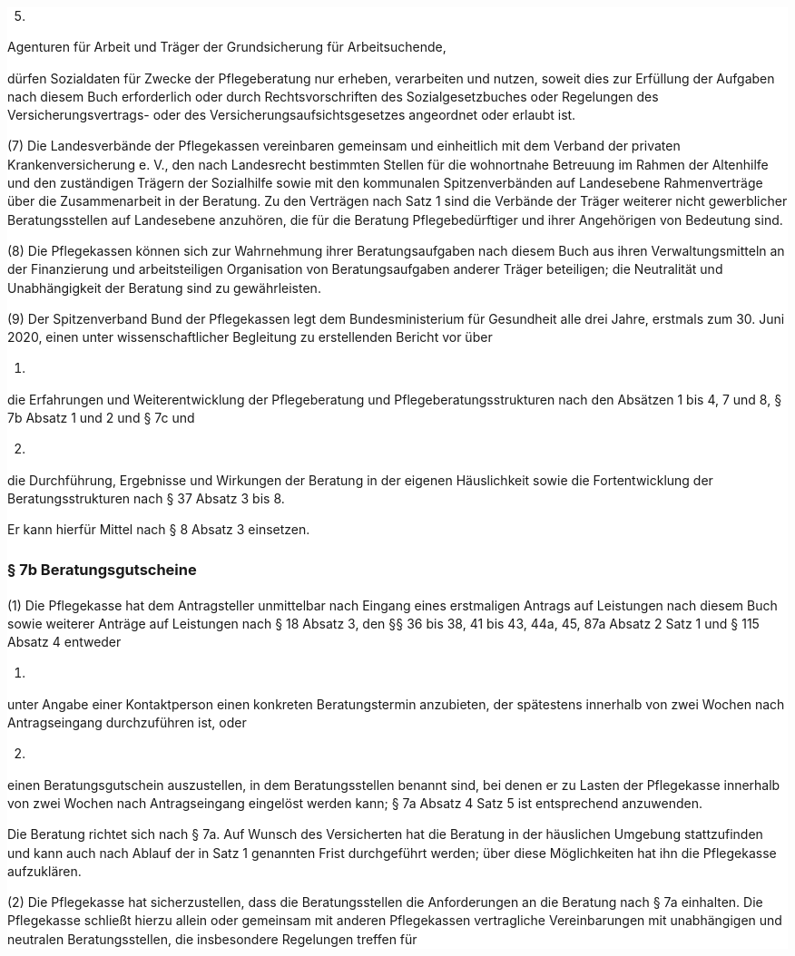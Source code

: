 5.  
Agenturen für Arbeit und Träger der Grundsicherung für Arbeitsuchende,

dürfen Sozialdaten für Zwecke der Pflegeberatung nur erheben, verarbeiten und nutzen, soweit dies zur Erfüllung der Aufgaben nach diesem Buch erforderlich oder durch Rechtsvorschriften des Sozialgesetzbuches oder Regelungen des Versicherungsvertrags- oder des Versicherungsaufsichtsgesetzes angeordnet oder erlaubt ist.

(7) Die Landesverbände der Pflegekassen vereinbaren gemeinsam und einheitlich mit dem Verband der privaten Krankenversicherung e. V., den nach Landesrecht bestimmten Stellen für die wohnortnahe Betreuung im Rahmen der Altenhilfe und den zuständigen Trägern der Sozialhilfe sowie mit den kommunalen Spitzenverbänden auf Landesebene Rahmenverträge über die Zusammenarbeit in der Beratung. Zu den Verträgen nach Satz 1 sind die Verbände der Träger weiterer nicht gewerblicher Beratungsstellen auf Landesebene anzuhören, die für die Beratung Pflegebedürftiger und ihrer Angehörigen von Bedeutung sind.

(8) Die Pflegekassen können sich zur Wahrnehmung ihrer Beratungsaufgaben nach diesem Buch aus ihren Verwaltungsmitteln an der Finanzierung und arbeitsteiligen Organisation von Beratungsaufgaben anderer Träger beteiligen; die Neutralität und Unabhängigkeit der Beratung sind zu gewährleisten.

(9) Der Spitzenverband Bund der Pflegekassen legt dem Bundesministerium für Gesundheit alle drei Jahre, erstmals zum 30. Juni 2020, einen unter wissenschaftlicher Begleitung zu erstellenden Bericht vor über

1.  
die Erfahrungen und Weiterentwicklung der Pflegeberatung und Pflegeberatungsstrukturen nach den Absätzen 1 bis 4, 7 und 8, § 7b Absatz 1 und 2 und § 7c und

2.  
die Durchführung, Ergebnisse und Wirkungen der Beratung in der eigenen Häuslichkeit sowie die Fortentwicklung der Beratungsstrukturen nach § 37 Absatz 3 bis 8.

Er kann hierfür Mittel nach § 8 Absatz 3 einsetzen.

### § 7b Beratungsgutscheine

(1) Die Pflegekasse hat dem Antragsteller unmittelbar nach Eingang eines erstmaligen Antrags auf Leistungen nach diesem Buch sowie weiterer Anträge auf Leistungen nach § 18 Absatz 3, den §§ 36 bis 38, 41 bis 43, 44a, 45, 87a Absatz 2 Satz 1 und § 115 Absatz 4 entweder

1.  
unter Angabe einer Kontaktperson einen konkreten Beratungstermin anzubieten, der spätestens innerhalb von zwei Wochen nach Antragseingang durchzuführen ist, oder

2.  
einen Beratungsgutschein auszustellen, in dem Beratungsstellen benannt sind, bei denen er zu Lasten der Pflegekasse innerhalb von zwei Wochen nach Antragseingang eingelöst werden kann; § 7a Absatz 4 Satz 5 ist entsprechend anzuwenden.

Die Beratung richtet sich nach § 7a. Auf Wunsch des Versicherten hat die Beratung in der häuslichen Umgebung stattzufinden und kann auch nach Ablauf der in Satz 1 genannten Frist durchgeführt werden; über diese Möglichkeiten hat ihn die Pflegekasse aufzuklären.

(2) Die Pflegekasse hat sicherzustellen, dass die Beratungsstellen die Anforderungen an die Beratung nach § 7a einhalten. Die Pflegekasse schließt hierzu allein oder gemeinsam mit anderen Pflegekassen vertragliche Vereinbarungen mit unabhängigen und neutralen Beratungsstellen, die insbesondere Regelungen treffen für
